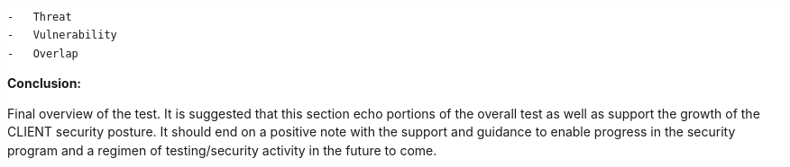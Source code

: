     -   Threat
    -   Vulnerability
    -   Overlap

**Conclusion:**

Final overview of the test. It is suggested that this section echo portions of the overall test as well as support the growth of the CLIENT security posture. It should end on a positive note with the support and guidance to enable progress in the security program and a regimen of testing/security activity in the future to come.